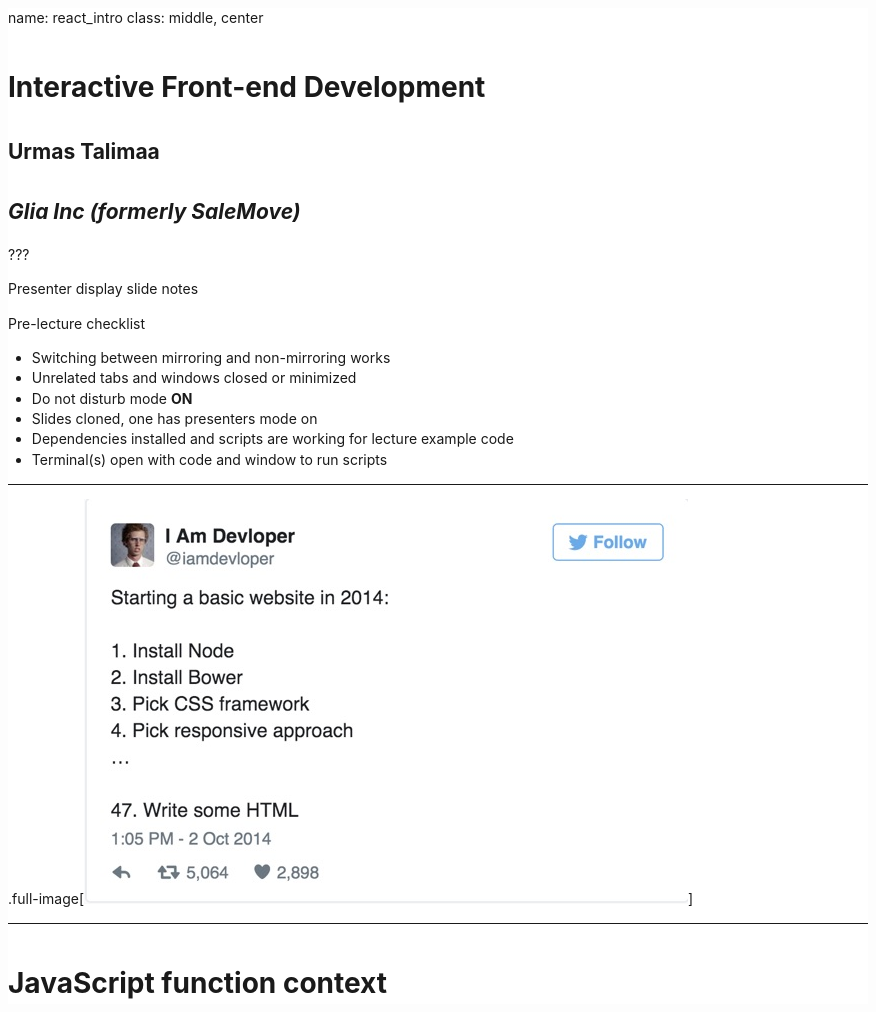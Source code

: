 name: react_intro
class: middle, center

# Interactive Front-end Development

## Urmas Talimaa
## _Glia Inc (formerly SaleMove)_

???



Presenter display slide notes

Pre-lecture checklist

* Switching between mirroring and non-mirroring works
* Unrelated tabs and windows closed or minimized
* Do not disturb mode **ON**
* Slides cloned, one has presenters mode on
* Dependencies installed and scripts are working for lecture example code
* Terminal(s) open with code and window to run scripts

---

.full-image[![JS-tooling](assets/basic-website-2014.jpg)]

---

# JavaScript function context
